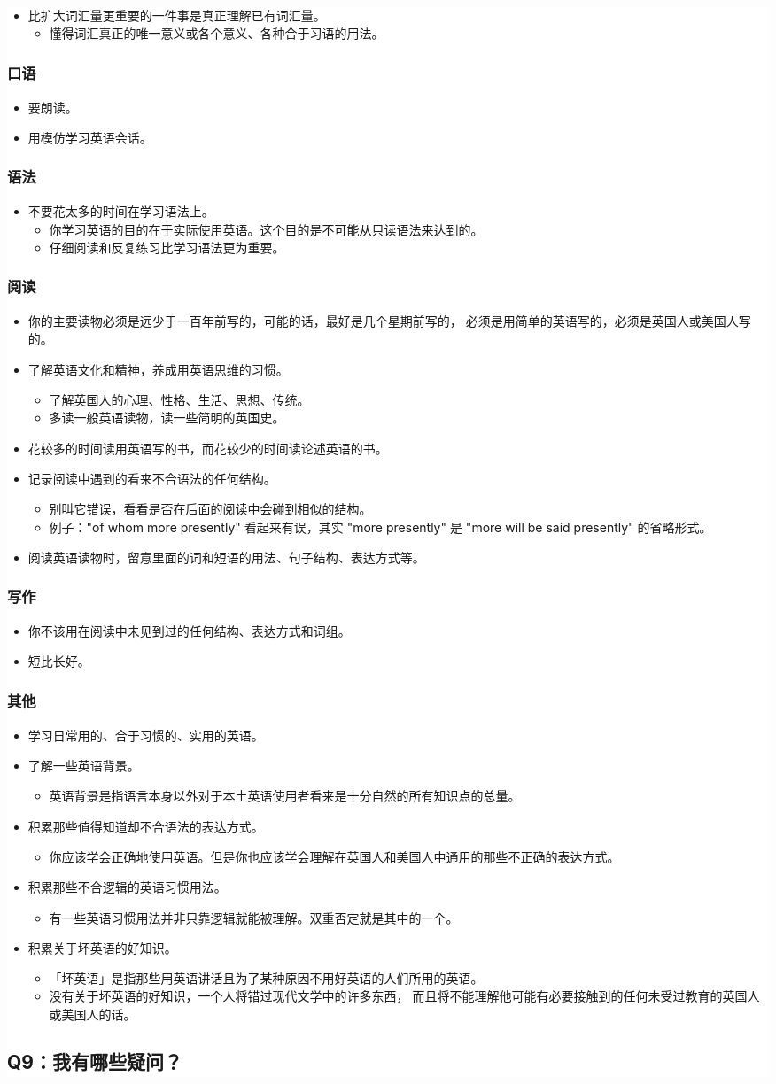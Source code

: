 - 比扩大词汇量更重要的一件事是真正理解已有词汇量。
  - 懂得词汇真正的唯一意义或各个意义、各种合于习语的用法。

### 口语

- 要朗读。

- 用模仿学习英语会话。

### 语法

- 不要花太多的时间在学习语法上。
  - 你学习英语的目的在于实际使用英语。这个目的是不可能从只读语法来达到的。
  - 仔细阅读和反复练习比学习语法更为重要。

### 阅读

- 你的主要读物必须是远少于一百年前写的，可能的话，最好是几个星期前写的，
  必须是用简单的英语写的，必须是英国人或美国人写的。

- 了解英语文化和精神，养成用英语思维的习惯。
  - 了解英国人的心理、性格、生活、思想、传统。
  - 多读一般英语读物，读一些简明的英国史。

- 花较多的时间读用英语写的书，而花较少的时间读论述英语的书。

- 记录阅读中遇到的看来不合语法的任何结构。
  - 别叫它错误，看看是否在后面的阅读中会碰到相似的结构。
  - 例子："of whom more presently" 看起来有误，其实 "more presently" 是 "more will be said presently" 的省略形式。

- 阅读英语读物时，留意里面的词和短语的用法、句子结构、表达方式等。

### 写作

- 你不该用在阅读中未见到过的任何结构、表达方式和词组。

- 短比长好。

### 其他

- 学习日常用的、合于习惯的、实用的英语。

- 了解一些英语背景。
  - 英语背景是指语言本身以外对于本土英语使用者看来是十分自然的所有知识点的总量。

- 积累那些值得知道却不合语法的表达方式。
  - 你应该学会正确地使用英语。但是你也应该学会理解在英国人和美国人中通用的那些不正确的表达方式。

- 积累那些不合逻辑的英语习惯用法。
  - 有一些英语习惯用法并非只靠逻辑就能被理解。双重否定就是其中的一个。

- 积累关于坏英语的好知识。
  - 「坏英语」是指那些用英语讲话且为了某种原因不用好英语的人们所用的英语。
  - 没有关于坏英语的好知识，一个人将错过现代文学中的许多东西，
    而且将不能理解他可能有必要接触到的任何未受过教育的英国人或美国人的话。

## Q9：我有哪些疑问？
